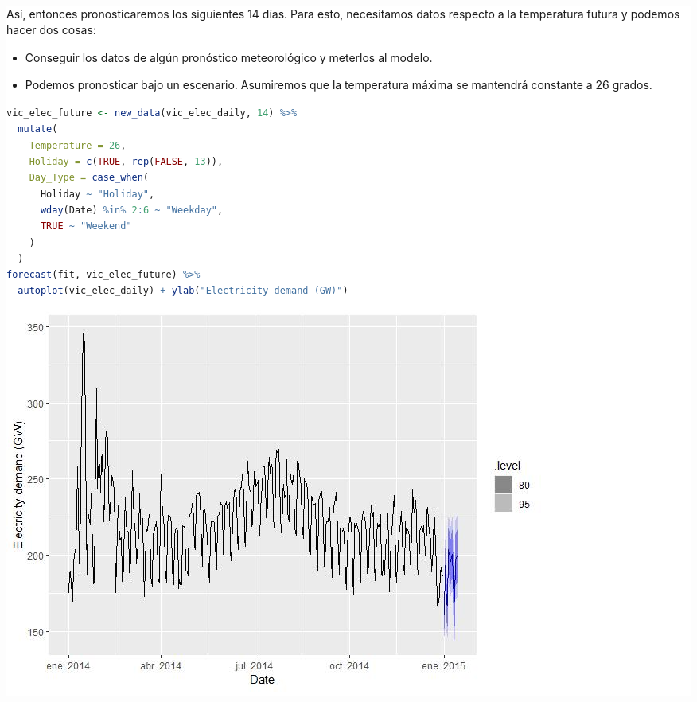 Así, entonces pronosticaremos los siguientes 14 días. Para esto,
necesitamos datos respecto a la temperatura futura y podemos hacer dos
cosas:

  - Conseguir los datos de algún pronóstico meteorológico y meterlos al
    modelo.

  - Podemos pronosticar bajo un escenario. Asumiremos que la temperatura
    máxima se mantendrá constante a 26 grados.



``` r
vic_elec_future <- new_data(vic_elec_daily, 14) %>%
  mutate(
    Temperature = 26,
    Holiday = c(TRUE, rep(FALSE, 13)),
    Day_Type = case_when(
      Holiday ~ "Holiday",
      wday(Date) %in% 2:6 ~ "Weekday",
      TRUE ~ "Weekend"
    )
  )
forecast(fit, vic_elec_future) %>%
  autoplot(vic_elec_daily) + ylab("Electricity demand (GW)")
```

![](09_Dynamic_regression_files/figure-gfm/elec%20fcst-1.jpeg)
